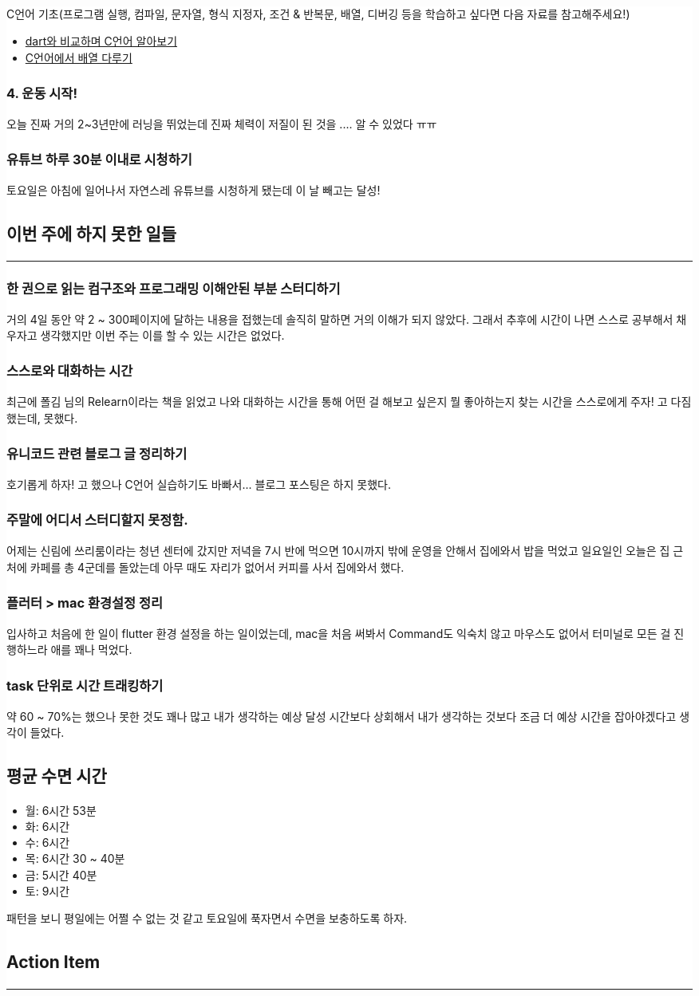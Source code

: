 C언어 기초(프로그램 실행, 컴파일, 문자열, 형식 지정자, 조건 & 반복문, 배열, 디버깅 등을 학습하고 싶다면 다음 자료를 참고해주세요!)
- [dart와 비교하며 C언어 알아보기](https://changhwan77.github.io/cs50/first_week/)
- [C언어에서 배열 다루기](https://changhwan77.github.io/cs50/second_week/)

### 4. 운동 시작!

오늘 진짜 거의 2~3년만에 러닝을 뛰었는데 진짜 체력이 저질이 된 것을 .... 알 수 있었다 ㅠㅠ

### 유튜브 하루 30분 이내로 시청하기

토요일은 아침에 일어나서 자연스레 유튜브를 시청하게 됐는데 이 날 빼고는 달성!

## 이번 주에 하지 못한 일들

---

### 한 권으로 읽는 컴구조와 프로그래밍 이해안된 부분 스터디하기
거의 4일 동안 약 2 ~ 300페이지에 달하는 내용을 접했는데 솔직히 말하면 거의 이해가 되지 않았다. 그래서 추후에 시간이 나면 스스로 공부해서 채우자고 생각했지만 이번 주는 이를 할 수 있는 시간은 없었다.

### 스스로와 대화하는 시간
최근에 폴김 님의 Relearn이라는 책을 읽었고 나와 대화하는 시간을 통해 어떤 걸 해보고 싶은지 뭘 좋아하는지 찾는 시간을 스스로에게 주자! 고 다짐했는데, 못했다.

### 유니코드 관련 블로그 글 정리하기
호기롭게 하자! 고 했으나 C언어 실습하기도 바빠서... 블로그 포스팅은 하지 못했다.

### 주말에 어디서 스터디할지 못정함.
어제는 신림에 쓰리룸이라는 청년 센터에 갔지만 저녁을 7시 반에 먹으면 10시까지 밖에 운영을 안해서 집에와서 밥을 먹었고 
일요일인 오늘은 집 근처에 카페를 총 4군데를 돌았는데 아무 때도 자리가 없어서 커피를 사서 집에와서 했다.

### 플러터 > mac 환경설정 정리
입사하고 처음에 한 일이 flutter 환경 설정을 하는 일이었는데, mac을 처음 써봐서 Command도 익숙치 않고 마우스도 없어서 터미널로 모든 걸 진행하느라 애를 꽤나 먹었다. 

### task 단위로 시간 트래킹하기
약 60 ~ 70%는 했으나 못한 것도 꽤나 많고 내가 생각하는 예상 달성 시간보다 상회해서 내가 생각하는 것보다 조금 더 예상 시간을 잡아야겠다고 생각이 들었다.

## 평균 수면 시간
- 월: 6시간 53분
- 화: 6시간
- 수: 6시간
- 목: 6시간 30 ~ 40분
- 금: 5시간 40분
- 토: 9시간

패턴을 보니 평일에는 어쩔 수 없는 것 같고 토요일에 푹자면서 수면을 보충하도록 하자.


## Action Item

--- 